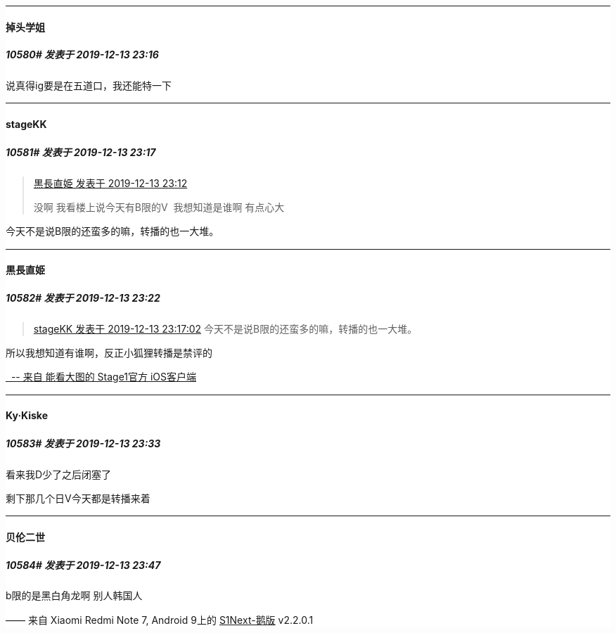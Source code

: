 
*****

####  掉头学姐  
##### 10580#       发表于 2019-12-13 23:16


说真得ig要是在五道口，我还能特一下


*****

####  stageKK  
##### 10581#       发表于 2019-12-13 23:17


<blockquote><a href="httphttps://bbs.saraba1st.com/2b/forum.php?mod=redirect&amp;goto=findpost&amp;pid=45854419&amp;ptid=1863536" target="_blank">黒長直姫 发表于 2019-12-13 23:12</a>

没啊 我看楼上说今天有B限的V  我想知道是谁啊 有点心大</blockquote>
今天不是说B限的还蛮多的嘛，转播的也一大堆。


*****

####  黒長直姫  
##### 10582#       发表于 2019-12-13 23:22


<blockquote><a href="httphttps://bbs.saraba1st.com/2b/forum.php?mod=redirect&amp;goto=findpost&amp;pid=45854469&amp;ptid=1863536" target="_blank">stageKK 发表于 2019-12-13 23:17:02</a>
今天不是说B限的还蛮多的嘛，转播的也一大堆。</blockquote>所以我想知道有谁啊，反正小狐狸转播是禁评的

[  -- 来自 能看大图的 Stage1官方 iOS客户端](https://itunes.apple.com/fi/app/saraba1st/id1221237470?mt=8)


*****

####  Ky·Kiske  
##### 10583#       发表于 2019-12-13 23:33


看来我D少了之后闭塞了


剩下那几个日V今天都是转播来着


*****

####  贝伦二世  
##### 10584#       发表于 2019-12-13 23:47


b限的是黑白角龙啊
别人韩国人

—— 来自 Xiaomi Redmi Note 7, Android 9上的 [S1Next-鹅版](https://github.com/ykrank/S1-Next/releases) v2.2.0.1
